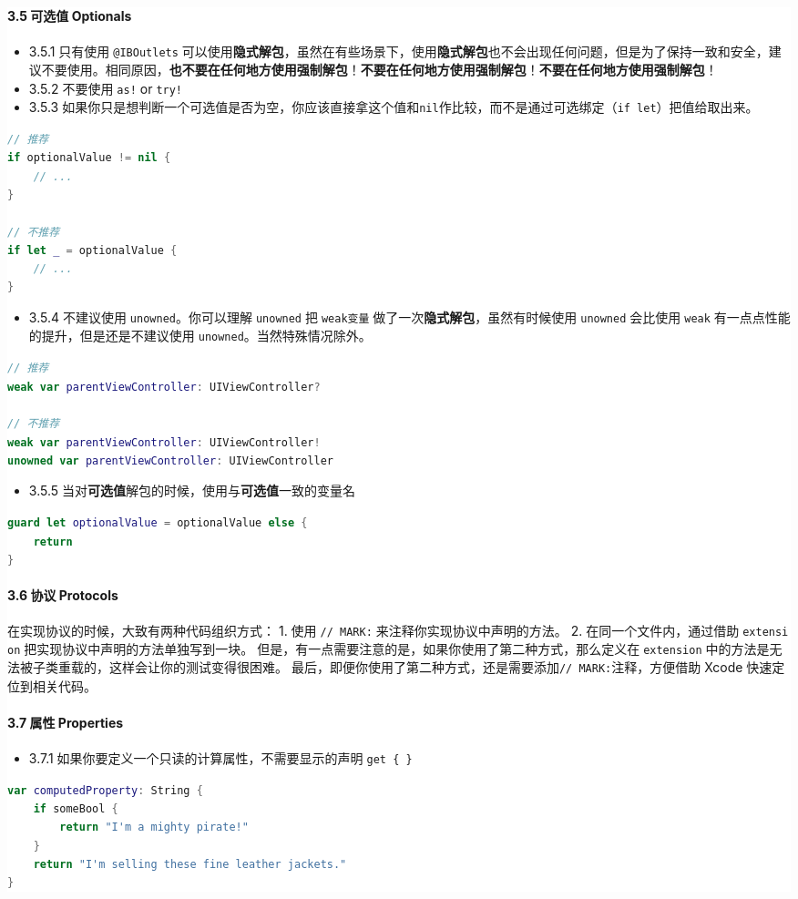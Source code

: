 #### 3.5 可选值 Optionals

- 3.5.1 只有使用 `@IBOutlets` 可以使用**隐式解包**，虽然在有些场景下，使用**隐式解包**也不会出现任何问题，但是为了保持一致和安全，建议不要使用。相同原因，**也不要在任何地方使用强制解包**！**不要在任何地方使用强制解包**！**不要在任何地方使用强制解包**！
- 3.5.2 不要使用 `as!` or `try!`
- 3.5.3 如果你只是想判断一个可选值是否为空，你应该直接拿这个值和`nil`作比较，而不是通过可选绑定（`if let`）把值给取出来。

```Swift
// 推荐
if optionalValue != nil {
    // ...
}

// 不推荐
if let _ = optionalValue {
    // ...
}
```

- 3.5.4 不建议使用 `unowned`。你可以理解 `unowned` 把 `weak变量` 做了一次**隐式解包**，虽然有时候使用 `unowned` 会比使用 `weak` 有一点点性能的提升，但是还是不建议使用 `unowned`。当然特殊情况除外。

```Swift
// 推荐
weak var parentViewController: UIViewController?

// 不推荐
weak var parentViewController: UIViewController!
unowned var parentViewController: UIViewController
```

- 3.5.5 当对**可选值**解包的时候，使用与**可选值**一致的变量名

```Swift
guard let optionalValue = optionalValue else {
    return
}
```

#### 3.6 协议 Protocols

在实现协议的时候，大致有两种代码组织方式：
    1. 使用 `// MARK:` 来注释你实现协议中声明的方法。
    2. 在同一个文件内，通过借助 `extension` 把实现协议中声明的方法单独写到一块。
但是，有一点需要注意的是，如果你使用了第二种方式，那么定义在 `extension` 中的方法是无法被子类重载的，这样会让你的测试变得很困难。
最后，即便你使用了第二种方式，还是需要添加`// MARK:`注释，方便借助 Xcode 快速定位到相关代码。

#### 3.7 属性 Properties

- 3.7.1 如果你要定义一个只读的计算属性，不需要显示的声明 `get { }`

```Swift 
var computedProperty: String {
    if someBool {
        return "I'm a mighty pirate!"
    }
    return "I'm selling these fine leather jackets."
}
```
